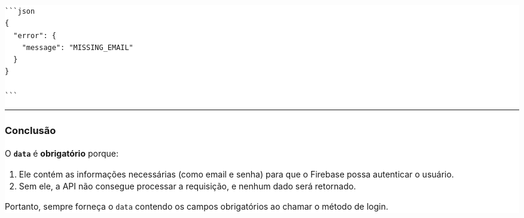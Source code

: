     ```json
    {
      "error": {
        "message": "MISSING_EMAIL"
      }
    }
    
    ```
    

---

### **Conclusão**

O **`data`** é **obrigatório** porque:

1. Ele contém as informações necessárias (como email e senha) para que o Firebase possa autenticar o usuário.
2. Sem ele, a API não consegue processar a requisição, e nenhum dado será retornado.

Portanto, sempre forneça o `data` contendo os campos obrigatórios ao chamar o método de login.